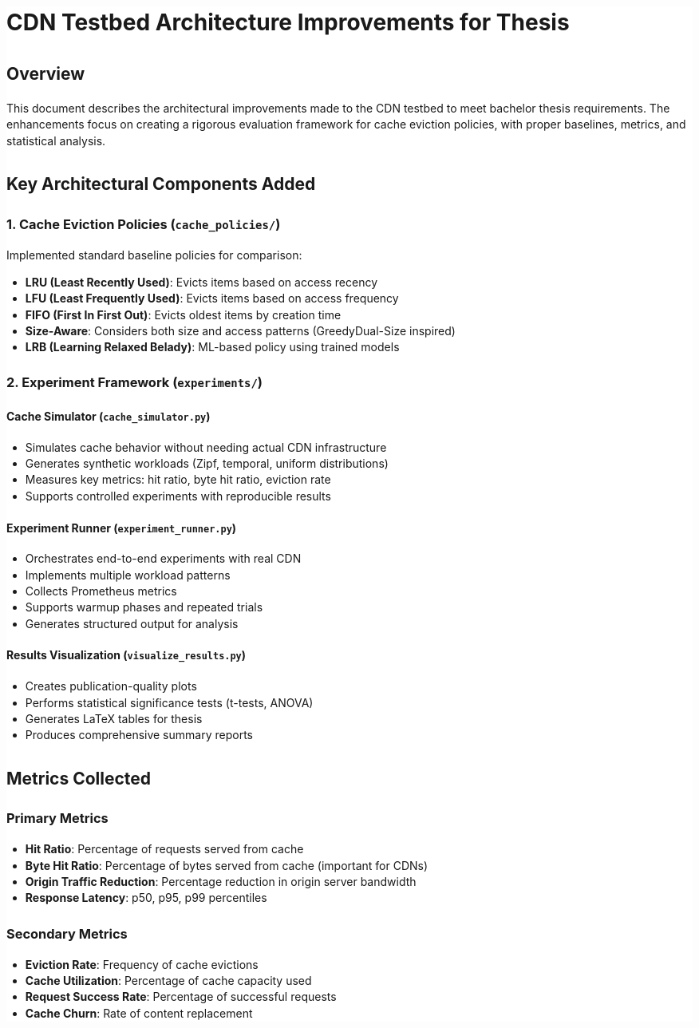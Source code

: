 # CDN Testbed Architecture Improvements for Thesis

## Overview
This document describes the architectural improvements made to the CDN testbed to meet bachelor thesis requirements. The enhancements focus on creating a rigorous evaluation framework for cache eviction policies, with proper baselines, metrics, and statistical analysis.

## Key Architectural Components Added

### 1. Cache Eviction Policies (`cache_policies/`)
Implemented standard baseline policies for comparison:
- **LRU (Least Recently Used)**: Evicts items based on access recency
- **LFU (Least Frequently Used)**: Evicts items based on access frequency  
- **FIFO (First In First Out)**: Evicts oldest items by creation time
- **Size-Aware**: Considers both size and access patterns (GreedyDual-Size inspired)
- **LRB (Learning Relaxed Belady)**: ML-based policy using trained models

### 2. Experiment Framework (`experiments/`)

#### Cache Simulator (`cache_simulator.py`)
- Simulates cache behavior without needing actual CDN infrastructure
- Generates synthetic workloads (Zipf, temporal, uniform distributions)
- Measures key metrics: hit ratio, byte hit ratio, eviction rate
- Supports controlled experiments with reproducible results

#### Experiment Runner (`experiment_runner.py`)
- Orchestrates end-to-end experiments with real CDN
- Implements multiple workload patterns
- Collects Prometheus metrics
- Supports warmup phases and repeated trials
- Generates structured output for analysis

#### Results Visualization (`visualize_results.py`)
- Creates publication-quality plots
- Performs statistical significance tests (t-tests, ANOVA)
- Generates LaTeX tables for thesis
- Produces comprehensive summary reports

## Metrics Collected

### Primary Metrics
- **Hit Ratio**: Percentage of requests served from cache
- **Byte Hit Ratio**: Percentage of bytes served from cache (important for CDNs)
- **Origin Traffic Reduction**: Percentage reduction in origin server bandwidth
- **Response Latency**: p50, p95, p99 percentiles

### Secondary Metrics
- **Eviction Rate**: Frequency of cache evictions
- **Cache Utilization**: Percentage of cache capacity used
- **Request Success Rate**: Percentage of successful requests
- **Cache Churn**: Rate of content replacement
